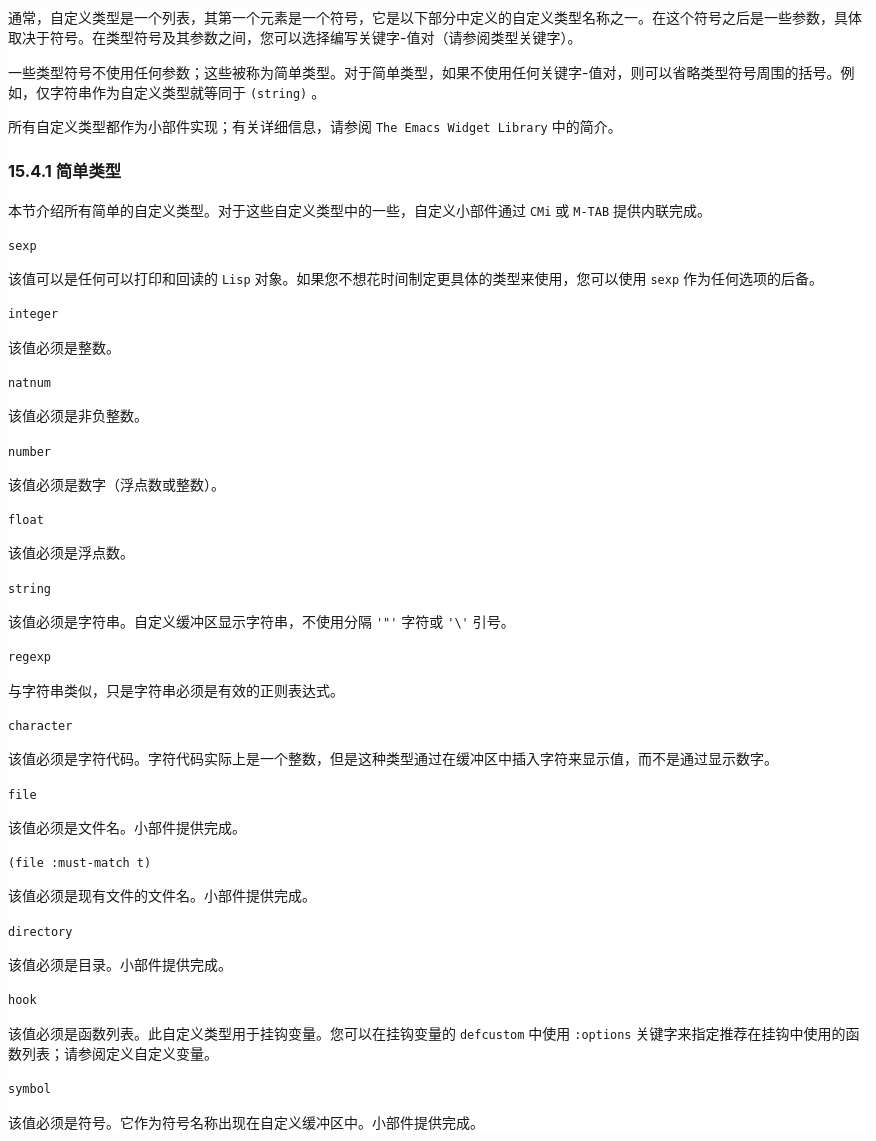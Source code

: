 通常，自定义类型是一个列表，其第一个元素是一个符号，它是以下部分中定义的自定义类型名称之一。在这个符号之后是一些参数，具体取决于符号。在类型符号及其参数之间，您可以选择编写关键字-值对（请参阅类型关键字）。

一些类型符号不使用任何参数；这些被称为简单类型。对于简单类型，如果不使用任何关键字-值对，则可以省略类型符号周围的括号。例如，仅字符串作为自定义类型就等同于 `(string)` 。

所有自定义类型都作为小部件实现；有关详细信息，请参阅 `The Emacs Widget Library` 中的简介。


<a id="orgec66cd2"></a>

### 15.4.1 简单类型

本节介绍所有简单的自定义类型。对于这些自定义类型中的一些，自定义小部件通过 `CMi` 或 `M-TAB` 提供内联完成。

    sexp

该值可以是任何可以打印和回读的 `Lisp` 对象。如果您不想花时间制定更具体的类型来使用，您可以使用 `sexp` 作为任何选项的后备。

    integer

该值必须是整数。

    natnum

该值必须是非负整数。

    number

该值必须是数字（浮点数或整数）。

    float

该值必须是浮点数。

    string

该值必须是字符串。自定义缓冲区显示字符串，不使用分隔 `'"'` 字符或 `'\'` 引号。

    regexp

与字符串类似，只是字符串必须是有效的正则表达式。

    character

该值必须是字符代码。字符代码实际上是一个整数，但是这种类型通过在缓冲区中插入字符来显示值，而不是通过显示数字。

    file

该值必须是文件名。小部件提供完成。

    (file :must-match t)

该值必须是现有文件的文件名。小部件提供完成。

    directory

该值必须是目录。小部件提供完成。

    hook

该值必须是函数列表。此自定义类型用于挂钩变量。您可以在挂钩变量的 `defcustom` 中使用 `:options` 关键字来指定推荐在挂钩中使用的函数列表；请参阅定义自定义变量。

    symbol

该值必须是符号。它作为符号名称出现在自定义缓冲区中。小部件提供完成。
